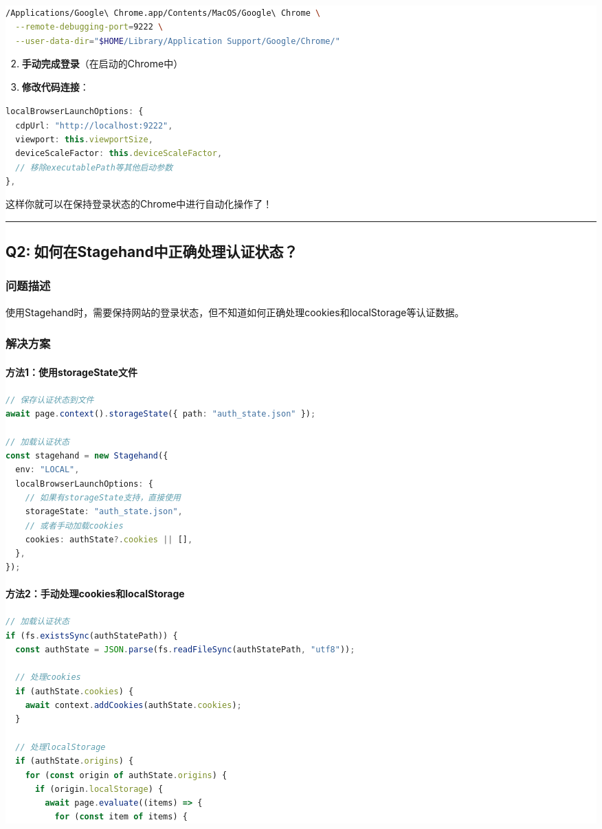 ```bash
/Applications/Google\ Chrome.app/Contents/MacOS/Google\ Chrome \
  --remote-debugging-port=9222 \
  --user-data-dir="$HOME/Library/Application Support/Google/Chrome/"
```

2. **手动完成登录**（在启动的Chrome中）

3. **修改代码连接**：

```typescript
localBrowserLaunchOptions: {
  cdpUrl: "http://localhost:9222",
  viewport: this.viewportSize,
  deviceScaleFactor: this.deviceScaleFactor,
  // 移除executablePath等其他启动参数
},
```

这样你就可以在保持登录状态的Chrome中进行自动化操作了！

---

## Q2: 如何在Stagehand中正确处理认证状态？

### 问题描述

使用Stagehand时，需要保持网站的登录状态，但不知道如何正确处理cookies和localStorage等认证数据。

### 解决方案

#### 方法1：使用storageState文件

```typescript
// 保存认证状态到文件
await page.context().storageState({ path: "auth_state.json" });

// 加载认证状态
const stagehand = new Stagehand({
  env: "LOCAL",
  localBrowserLaunchOptions: {
    // 如果有storageState支持，直接使用
    storageState: "auth_state.json",
    // 或者手动加载cookies
    cookies: authState?.cookies || [],
  },
});
```

#### 方法2：手动处理cookies和localStorage

```typescript
// 加载认证状态
if (fs.existsSync(authStatePath)) {
  const authState = JSON.parse(fs.readFileSync(authStatePath, "utf8"));

  // 处理cookies
  if (authState.cookies) {
    await context.addCookies(authState.cookies);
  }

  // 处理localStorage
  if (authState.origins) {
    for (const origin of authState.origins) {
      if (origin.localStorage) {
        await page.evaluate((items) => {
          for (const item of items) {
```